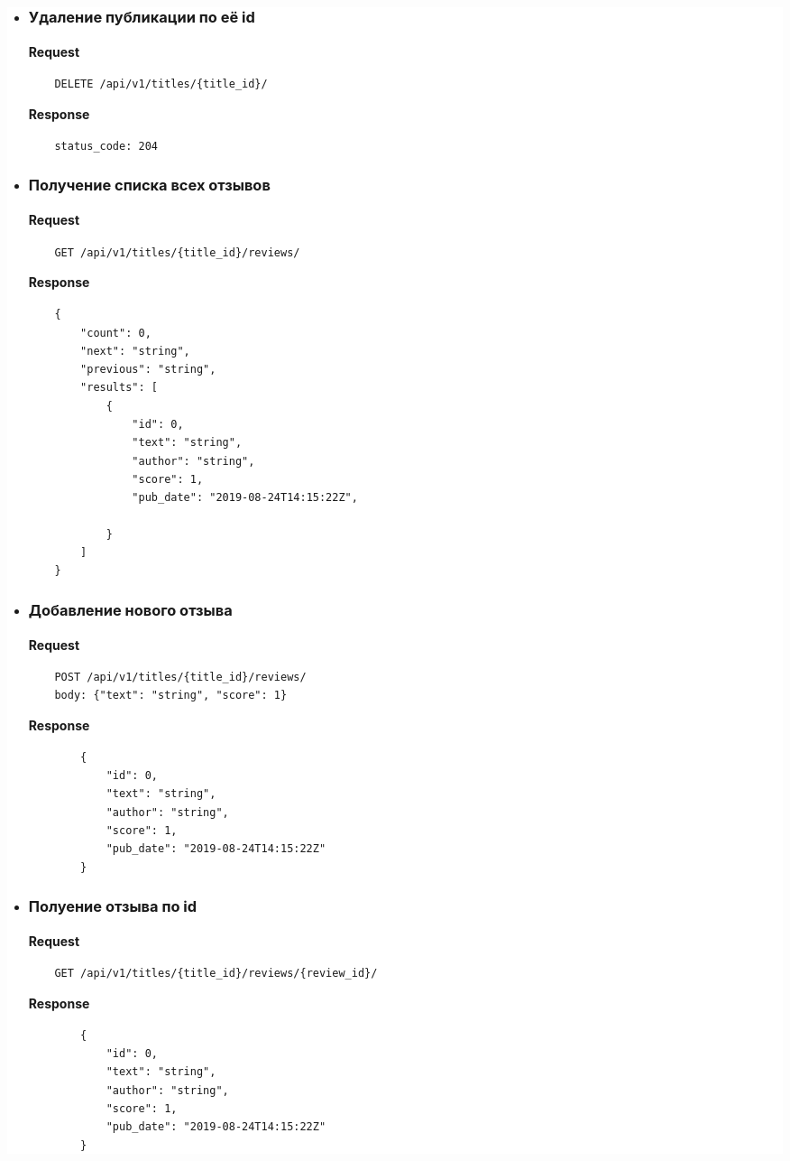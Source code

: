 * ### Удаление публикации по её id
    **Request**
    ```
        DELETE /api/v1/titles/{title_id}/
    ```
    **Response**
    ```
        status_code: 204
    ```

* ### Получение списка всех отзывов
    **Request**
    ```
        GET /api/v1/titles/{title_id}/reviews/
    ```
    **Response**
    ```
        {
            "count": 0,
            "next": "string",
            "previous": "string",
            "results": [
                {
                    "id": 0,
                    "text": "string",
                    "author": "string",
                    "score": 1,
                    "pub_date": "2019-08-24T14:15:22Z",
 
                }
            ]
        }
    ```

* ### Добавление нового отзыва
    **Request**
    ```
        POST /api/v1/titles/{title_id}/reviews/
        body: {"text": "string", "score": 1}
    ```
    **Response**
    ```
            {
                "id": 0,
                "text": "string",
                "author": "string",  
                "score": 1,
                "pub_date": "2019-08-24T14:15:22Z"
            }
    ```

* ### Полуение отзыва по id
    **Request**
    ```
        GET /api/v1/titles/{title_id}/reviews/{review_id}/
    ```
    **Response**
    ```
            {
                "id": 0,
                "text": "string",
                "author": "string",  
                "score": 1,
                "pub_date": "2019-08-24T14:15:22Z"
            }